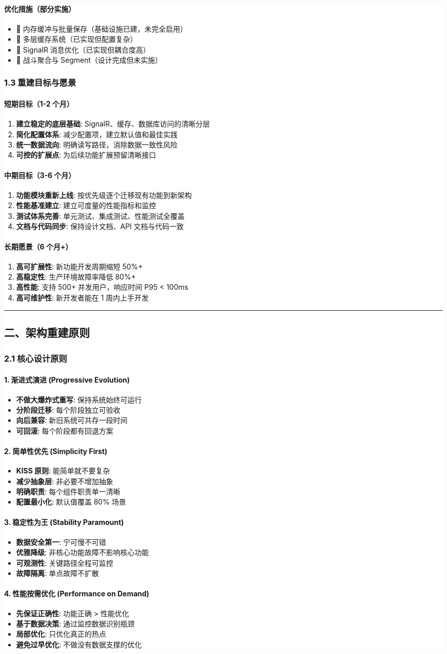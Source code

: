 #### 优化措施（部分实施）
- 🚧 内存缓冲与批量保存（基础设施已建，未完全启用）
- 🚧 多层缓存系统（已实现但配置复杂）
- 🚧 SignalR 消息优化（已实现但耦合度高）
- 🚧 战斗聚合与 Segment（设计完成但未实施）

### 1.3 重建目标与愿景

#### 短期目标（1-2 个月）
1. **建立稳定的底层基础**: SignalR、缓存、数据库访问的清晰分层
2. **简化配置体系**: 减少配置项，建立默认值和最佳实践
3. **统一数据流向**: 明确读写路径，消除数据一致性风险
4. **可控的扩展点**: 为后续功能扩展预留清晰接口

#### 中期目标（3-6 个月）
1. **功能模块重新上线**: 按优先级逐个迁移现有功能到新架构
2. **性能基准建立**: 建立可度量的性能指标和监控
3. **测试体系完善**: 单元测试、集成测试、性能测试全覆盖
4. **文档与代码同步**: 保持设计文档、API 文档与代码一致

#### 长期愿景（6 个月+）
1. **高可扩展性**: 新功能开发周期缩短 50%+
2. **高稳定性**: 生产环境故障率降低 80%+
3. **高性能**: 支持 500+ 并发用户，响应时间 P95 < 100ms
4. **高可维护性**: 新开发者能在 1 周内上手开发

---

## 二、架构重建原则

### 2.1 核心设计原则

#### 1. 渐进式演进 (Progressive Evolution)
- **不做大爆炸式重写**: 保持系统始终可运行
- **分阶段迁移**: 每个阶段独立可验收
- **向后兼容**: 新旧系统可共存一段时间
- **可回滚**: 每个阶段都有回退方案

#### 2. 简单性优先 (Simplicity First)
- **KISS 原则**: 能简单就不要复杂
- **减少抽象层**: 非必要不增加抽象
- **明确职责**: 每个组件职责单一清晰
- **配置最小化**: 默认值覆盖 80% 场景

#### 3. 稳定性为王 (Stability Paramount)
- **数据安全第一**: 宁可慢不可错
- **优雅降级**: 非核心功能故障不影响核心功能
- **可观测性**: 关键路径全程可监控
- **故障隔离**: 单点故障不扩散

#### 4. 性能按需优化 (Performance on Demand)
- **先保证正确性**: 功能正确 > 性能优化
- **基于数据决策**: 通过监控数据识别瓶颈
- **局部优化**: 只优化真正的热点
- **避免过早优化**: 不做没有数据支撑的优化
